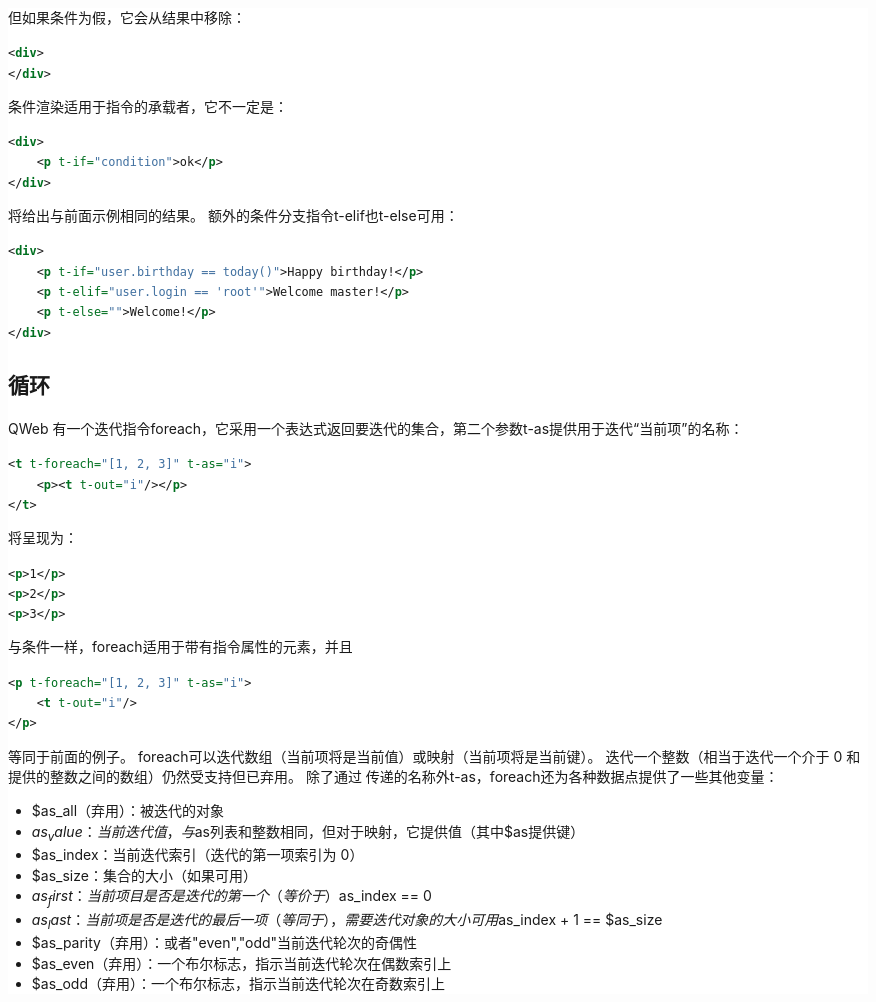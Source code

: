 但如果条件为假，它会从结果中移除：

```xml
<div>
</div>
```

条件渲染适用于指令的承载者，它不一定是<t>：

```xml
<div>
    <p t-if="condition">ok</p>
</div>
```

将给出与前面示例相同的结果。
额外的条件分支指令t-elif也t-else可用：

```xml
<div>
    <p t-if="user.birthday == today()">Happy birthday!</p>
    <p t-elif="user.login == 'root'">Welcome master!</p>
    <p t-else="">Welcome!</p>
</div>
```

## 循环

QWeb 有一个迭代指令foreach，它采用一个表达式返回要迭代的集合，第二个参数t-as提供用于迭代“当前项”的名称：

```xml
<t t-foreach="[1, 2, 3]" t-as="i">
    <p><t t-out="i"/></p>
</t>
```

将呈现为：

```xml
<p>1</p>
<p>2</p>
<p>3</p>
```

与条件一样，foreach适用于带有指令属性的元素，并且

```xml
<p t-foreach="[1, 2, 3]" t-as="i">
    <t t-out="i"/>
</p>
```

等同于前面的例子。
foreach可以迭代数组（当前项将是当前值）或映射（当前项将是当前键）。
迭代一个整数（相当于迭代一个介于 0 和提供的整数之间的数组）仍然受支持但已弃用。
除了通过 传递的名称外t-as，foreach还为各种数据点提供了一些其他变量：

+ $as_all（弃用）：被迭代的对象
+ $as_value：当前迭代值，与$as列表和整数相同，但对于映射，它提供值（其中$as提供键）
+ $as_index：当前迭代索引（迭代的第一项索引为 0）
+ $as_size：集合的大小（如果可用）
+ $as_first：当前项目是否是迭代的第一个（等价于 ）$as_index == 0
+ $as_last：当前项是否是迭代的最后一项（等同于 ），需要迭代对象的大小可用$as_index + 1 == $as_size
+ $as_parity（弃用）：或者"even","odd"当前迭代轮次的奇偶性
+ $as_even（弃用）：一个布尔标志，指示当前迭代轮次在偶数索引上
+ $as_odd（弃用）：一个布尔标志，指示当前迭代轮次在奇数索引上
